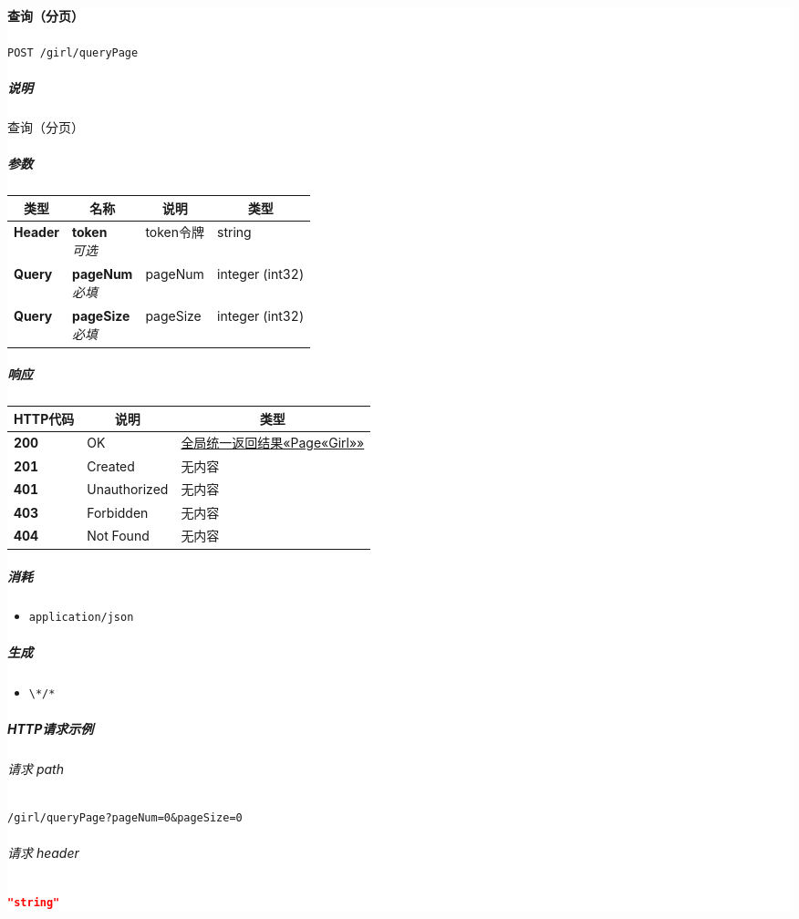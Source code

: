 ```json
```


<a name="querypageusingpost"></a>
#### 查询（分页）
```
POST /girl/queryPage
```


##### 说明
查询（分页）


##### 参数

|类型|名称|说明|类型|
|---|---|---|---|
|**Header**|**token**  <br>*可选*|token令牌|string|
|**Query**|**pageNum**  <br>*必填*|pageNum|integer (int32)|
|**Query**|**pageSize**  <br>*必填*|pageSize|integer (int32)|


##### 响应

|HTTP代码|说明|类型|
|---|---|---|
|**200**|OK|[全局统一返回结果«Page«Girl»»](#5628f9177689b006087780a0e74eb484)|
|**201**|Created|无内容|
|**401**|Unauthorized|无内容|
|**403**|Forbidden|无内容|
|**404**|Not Found|无内容|


##### 消耗

* `application/json`


##### 生成

* `\*/*`


##### HTTP请求示例

###### 请求 path
```
/girl/queryPage?pageNum=0&pageSize=0
```


###### 请求 header
```json
"string"
```

